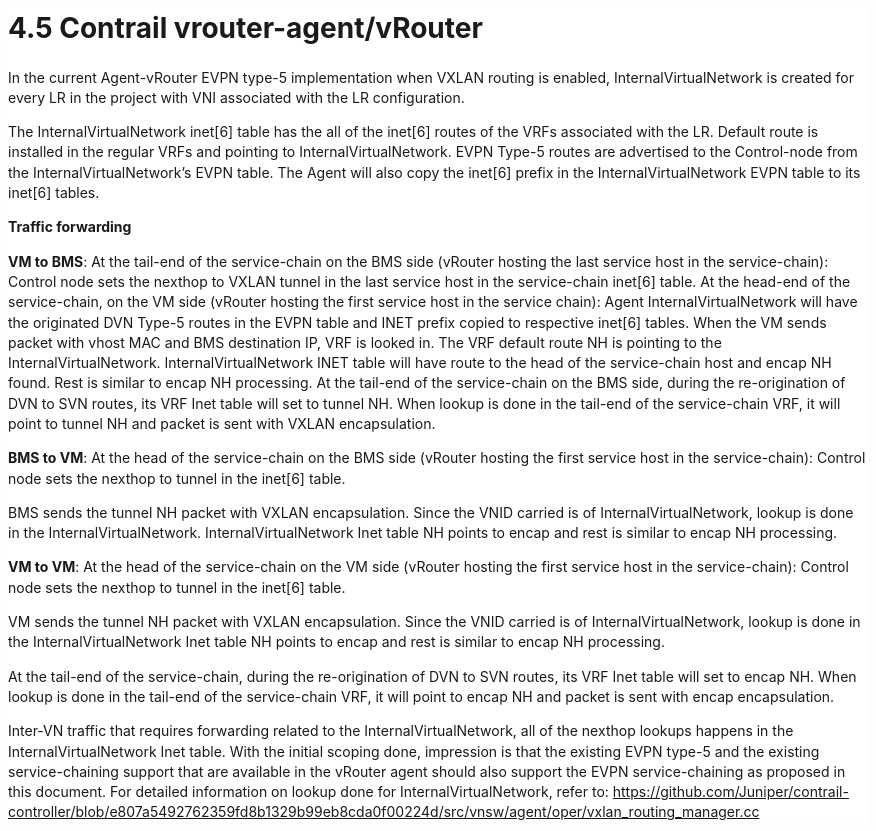 # 4.5 Contrail vrouter-agent/vRouter

In the current Agent-vRouter EVPN type-5 implementation when VXLAN routing is
enabled, InternalVirtualNetwork is created for every LR in the project with VNI
associated with the LR configuration.

The InternalVirtualNetwork inet[6] table has the all of the inet[6] routes of
the VRFs associated with the LR. Default route is installed in the regular VRFs
and pointing to InternalVirtualNetwork. EVPN Type-5 routes are advertised to
the Control-node from the InternalVirtualNetwork’s EVPN table. The Agent will
also copy the inet[6] prefix in the InternalVirtualNetwork EVPN table to its
inet[6] tables.

**Traffic forwarding**

**VM to BMS**: At the tail-end of the service-chain on the BMS side (vRouter
hosting the last service host in the service-chain): Control node sets the
nexthop to VXLAN tunnel in the last service host in the service-chain inet[6]
table. At the head-end of the service-chain, on the VM side (vRouter hosting
the first service host in the service chain): Agent InternalVirtualNetwork will
have the originated DVN Type-5 routes in the EVPN table and INET prefix copied
to respective inet[6] tables.  When the VM sends packet with vhost MAC and BMS
destination IP, VRF is looked in. The VRF default route NH is pointing to the
InternalVirtualNetwork. InternalVirtualNetwork INET table will have route to
the head of the service-chain host and encap NH found. Rest is similar to encap
NH processing.  At the tail-end of the service-chain on the BMS side, during
the re-origination of DVN to SVN routes, its VRF Inet table will set to tunnel
NH. When lookup is done in the tail-end of the service-chain VRF, it will point
to tunnel NH and packet is sent with VXLAN encapsulation.

**BMS to VM**: At the head of the service-chain on the BMS side (vRouter
hosting the first service host in the service-chain): Control node sets the
nexthop to tunnel in the inet[6] table.

BMS sends the tunnel NH packet with VXLAN encapsulation. Since the VNID carried
is of InternalVirtualNetwork, lookup is done in the InternalVirtualNetwork.
InternalVirtualNetwork Inet table NH points to encap and rest is similar to
encap NH processing.

**VM to VM**: At the head of the service-chain on the VM side (vRouter hosting
the first service host in the service-chain): Control node sets the nexthop to
tunnel in the inet[6] table.

VM sends the tunnel NH packet with VXLAN encapsulation.  Since the VNID carried
is of InternalVirtualNetwork, lookup is done in the InternalVirtualNetwork Inet
table NH points to encap and rest is similar to encap NH processing.

At the tail-end of the service-chain, during the re-origination of DVN to SVN
routes, its VRF Inet table will set to encap NH. When lookup is done in the
tail-end of the service-chain VRF, it will point to encap NH and packet is sent
with encap encapsulation.

Inter-VN traffic that requires forwarding related to the
InternalVirtualNetwork, all of the nexthop lookups happens in the
InternalVirtualNetwork Inet table.  With the initial scoping done, impression
is that the existing EVPN type-5 and the existing service-chaining support that
are available in the vRouter agent should also support the EVPN
service-chaining as proposed in this document.  For detailed information on
lookup done for InternalVirtualNetwork, refer to:
https://github.com/Juniper/contrail-controller/blob/e807a5492762359fd8b1329b99eb8cda0f00224d/src/vnsw/agent/oper/vxlan_routing_manager.cc
